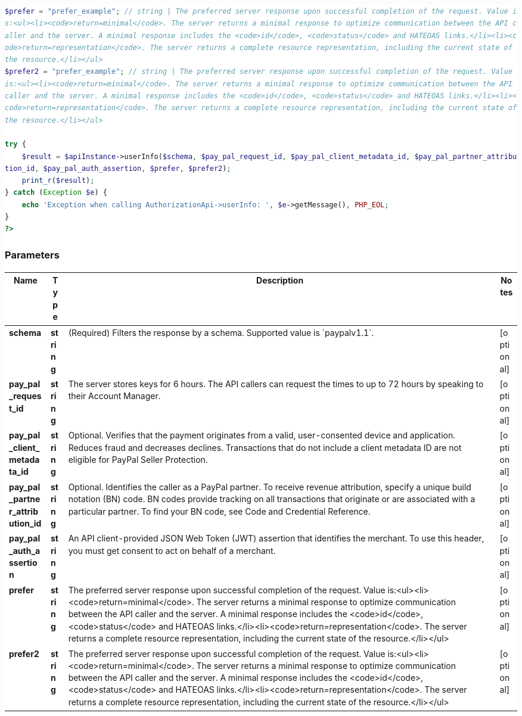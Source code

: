 ```php
$prefer = "prefer_example"; // string | The preferred server response upon successful completion of the request. Value is:<ul><li><code>return=minimal</code>. The server returns a minimal response to optimize communication between the API caller and the server. A minimal response includes the <code>id</code>, <code>status</code> and HATEOAS links.</li><li><code>return=representation</code>. The server returns a complete resource representation, including the current state of the resource.</li></ul>
$prefer2 = "prefer_example"; // string | The preferred server response upon successful completion of the request. Value is:<ul><li><code>return=minimal</code>. The server returns a minimal response to optimize communication between the API caller and the server. A minimal response includes the <code>id</code>, <code>status</code> and HATEOAS links.</li><li><code>return=representation</code>. The server returns a complete resource representation, including the current state of the resource.</li></ul>

try {
    $result = $apiInstance->userInfo($schema, $pay_pal_request_id, $pay_pal_client_metadata_id, $pay_pal_partner_attribution_id, $pay_pal_auth_assertion, $prefer, $prefer2);
    print_r($result);
} catch (Exception $e) {
    echo 'Exception when calling AuthorizationApi->userInfo: ', $e->getMessage(), PHP_EOL;
}
?>
```

### Parameters

Name | Type | Description  | Notes
------------- | ------------- | ------------- | -------------
 **schema** | **string**| (Required) Filters the response by a schema. Supported value is &#x60;paypalv1.1&#x60;. | [optional]
 **pay_pal_request_id** | **string**| The server stores keys for 6 hours. The API callers can request the times to up to 72 hours by speaking to their Account Manager. | [optional]
 **pay_pal_client_metadata_id** | **string**| Optional. Verifies that the payment originates from a valid, user-consented device and application. Reduces fraud and decreases declines. Transactions that do not include a client metadata ID are not eligible for PayPal Seller Protection. | [optional]
 **pay_pal_partner_attribution_id** | **string**| Optional. Identifies the caller as a PayPal partner. To receive revenue attribution, specify a unique build notation (BN) code. BN codes provide tracking on all transactions that originate or are associated with a particular partner. To find your BN code, see Code and Credential Reference. | [optional]
 **pay_pal_auth_assertion** | **string**| An API client-provided JSON Web Token (JWT) assertion that identifies the merchant. To use this header, you must get consent to act on behalf of a merchant. | [optional]
 **prefer** | **string**| The preferred server response upon successful completion of the request. Value is:&lt;ul&gt;&lt;li&gt;&lt;code&gt;return&#x3D;minimal&lt;/code&gt;. The server returns a minimal response to optimize communication between the API caller and the server. A minimal response includes the &lt;code&gt;id&lt;/code&gt;, &lt;code&gt;status&lt;/code&gt; and HATEOAS links.&lt;/li&gt;&lt;li&gt;&lt;code&gt;return&#x3D;representation&lt;/code&gt;. The server returns a complete resource representation, including the current state of the resource.&lt;/li&gt;&lt;/ul&gt; | [optional]
 **prefer2** | **string**| The preferred server response upon successful completion of the request. Value is:&lt;ul&gt;&lt;li&gt;&lt;code&gt;return&#x3D;minimal&lt;/code&gt;. The server returns a minimal response to optimize communication between the API caller and the server. A minimal response includes the &lt;code&gt;id&lt;/code&gt;, &lt;code&gt;status&lt;/code&gt; and HATEOAS links.&lt;/li&gt;&lt;li&gt;&lt;code&gt;return&#x3D;representation&lt;/code&gt;. The server returns a complete resource representation, including the current state of the resource.&lt;/li&gt;&lt;/ul&gt; | [optional]
